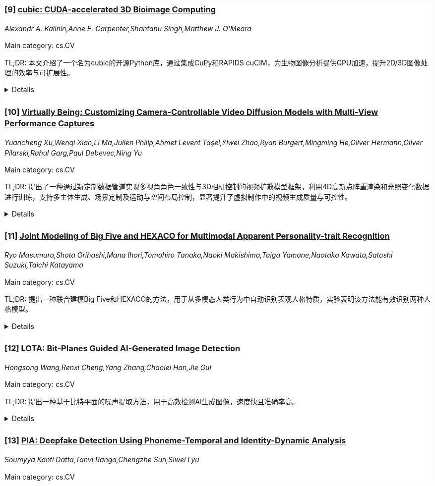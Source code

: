 ### [9] [cubic: CUDA-accelerated 3D Bioimage Computing](https://arxiv.org/abs/2510.14143)
*Alexandr A. Kalinin,Anne E. Carpenter,Shantanu Singh,Matthew J. O'Meara*

Main category: cs.CV

TL;DR: 本文介绍了一个名为cubic的开源Python库，通过集成CuPy和RAPIDS cuCIM，为生物图像分析提供GPU加速，提升2D/3D图像处理的效率与可扩展性。


<details><summary>Details</summary></details>


### [10] [Virtually Being: Customizing Camera-Controllable Video Diffusion Models with Multi-View Performance Captures](https://arxiv.org/abs/2510.14179)
*Yuancheng Xu,Wenqi Xian,Li Ma,Julien Philip,Ahmet Levent Taşel,Yiwei Zhao,Ryan Burgert,Mingming He,Oliver Hermann,Oliver Pilarski,Rahul Garg,Paul Debevec,Ning Yu*

Main category: cs.CV

TL;DR: 提出了一种通过新定制数据管道实现多视角角色一致性与3D相机控制的视频扩散模型框架，利用4D高斯点阵重渲染和光照变化数据进行训练，支持多主体生成、场景定制及运动与空间布局控制，显著提升了虚拟制作中的视频生成质量与可控性。


<details><summary>Details</summary></details>


### [11] [Joint Modeling of Big Five and HEXACO for Multimodal Apparent Personality-trait Recognition](https://arxiv.org/abs/2510.14203)
*Ryo Masumura,Shota Orihashi,Mana Ihori,Tomohiro Tanaka,Naoki Makishima,Taiga Yamane,Naotaka Kawata,Satoshi Suzuki,Taichi Katayama*

Main category: cs.CV

TL;DR: 提出一种联合建模Big Five和HEXACO的方法，用于从多模态人类行为中自动识别表观人格特质，实验表明该方法能有效识别两种人格模型。


<details><summary>Details</summary></details>


### [12] [LOTA: Bit-Planes Guided AI-Generated Image Detection](https://arxiv.org/abs/2510.14230)
*Hongsong Wang,Renxi Cheng,Yang Zhang,Chaolei Han,Jie Gui*

Main category: cs.CV

TL;DR: 提出一种基于比特平面的噪声提取方法，用于高效检测AI生成图像，速度快且准确率高。


<details><summary>Details</summary></details>


### [13] [PIA: Deepfake Detection Using Phoneme-Temporal and Identity-Dynamic Analysis](https://arxiv.org/abs/2510.14241)
*Soumyya Kanti Datta,Tanvi Ranga,Chengzhe Sun,Siwei Lyu*

Main category: cs.CV
